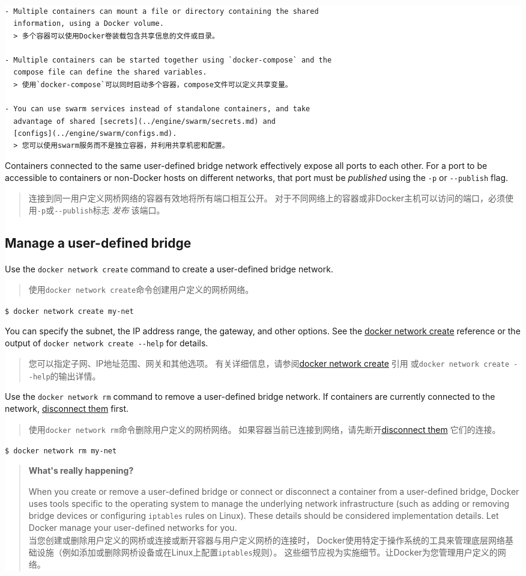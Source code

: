     - Multiple containers can mount a file or directory containing the shared
      information, using a Docker volume.
      > 多个容器可以使用Docker卷装载包含共享信息的文件或目录。

    - Multiple containers can be started together using `docker-compose` and the
      compose file can define the shared variables.
      > 使用`docker-compose`可以同时启动多个容器，compose文件可以定义共享变量。

    - You can use swarm services instead of standalone containers, and take
      advantage of shared [secrets](../engine/swarm/secrets.md) and
      [configs](../engine/swarm/configs.md).
      > 您可以使用swarm服务而不是独立容器，并利用共享机密和配置。

Containers connected to the same user-defined bridge network effectively expose all ports
to each other. For a port to be accessible to containers or non-Docker hosts on
different networks, that port must be _published_ using the `-p` or `--publish`
flag.
> 连接到同一用户定义网桥网络的容器有效地将所有端口相互公开。
> 对于不同网络上的容器或非Docker主机可以访问的端口，必须使用`-p`或`--publish`标志 _发布_ 该端口。

## Manage a user-defined bridge

Use the `docker network create` command to create a user-defined bridge
network.
> 使用`docker network create`命令创建用户定义的网桥网络。

```bash
$ docker network create my-net
```

You can specify the subnet, the IP address range, the gateway, and other
options. See the
[docker network create](../engine/reference/commandline/network_create.md#specify-advanced-options)
reference or the output of `docker network create --help` for details.
> 您可以指定子网、IP地址范围、网关和其他选项。
> 有关详细信息，请参阅[docker network create](https://docs.docker.com/engine/reference/commandline/network_create/#specify-advanced-options) 引用
> 或`docker network create --help`的输出详情。

Use the `docker network rm` command to remove a user-defined bridge
network. If containers are currently connected to the network,
[disconnect them](#disconnect-a-container-from-a-user-defined-bridge)
first.
> 使用`docker network rm`命令删除用户定义的网桥网络。
> 如果容器当前已连接到网络，请先断开[disconnect them](https://docs.docker.com/network/bridge/#disconnect-a-container-from-a-user-defined-bridge) 它们的连接。

```bash
$ docker network rm my-net
```

> **What's really happening?**
>
> When you create or remove a user-defined bridge or connect or disconnect a
> container from a user-defined bridge, Docker uses tools specific to the
> operating system to manage the underlying network infrastructure (such as adding
> or removing bridge devices or configuring `iptables` rules on Linux). These
> details should be considered implementation details. Let Docker manage your
> user-defined networks for you.   
> 当您创建或删除用户定义的网桥或连接或断开容器与用户定义网桥的连接时，
> Docker使用特定于操作系统的工具来管理底层网络基础设施（例如添加或删除网桥设备或在Linux上配置`iptables`规则）。
> 这些细节应视为实施细节。让Docker为您管理用户定义的网络。

